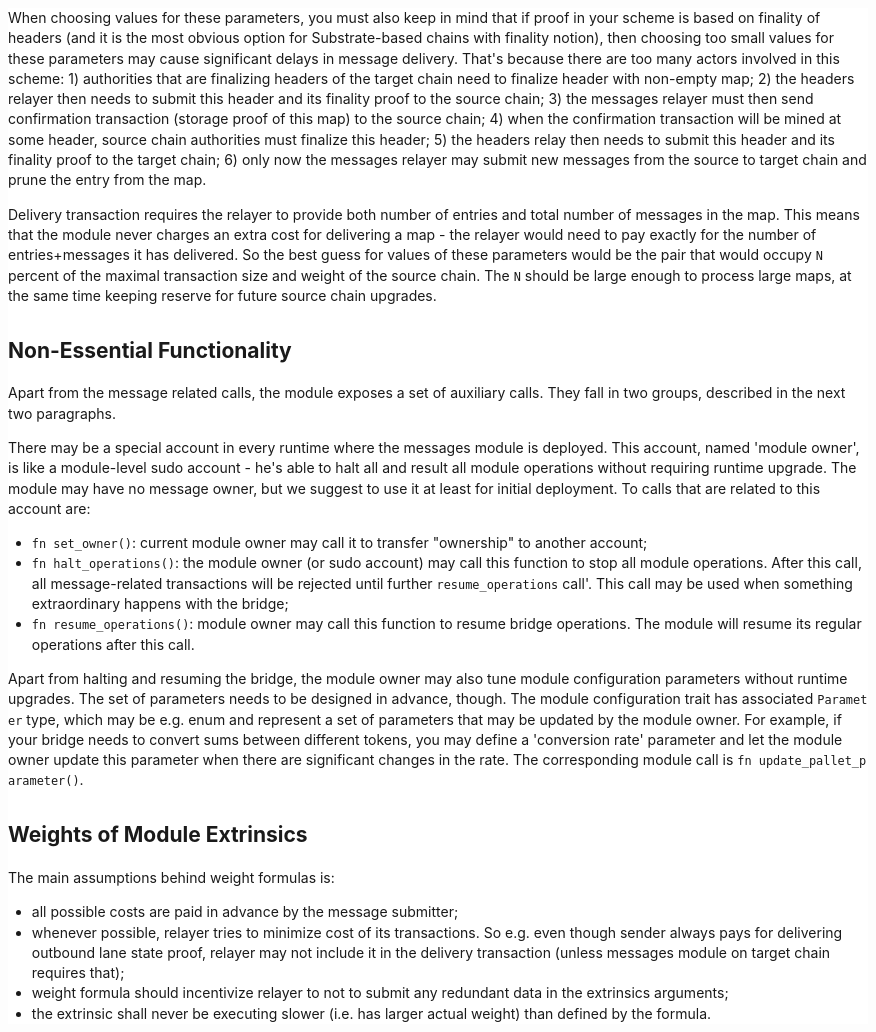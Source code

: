 When choosing values for these parameters, you must also keep in mind that if proof in your scheme
is based on finality of headers (and it is the most obvious option for Substrate-based chains with
finality notion), then choosing too small values for these parameters may cause significant delays
in message delivery. That's because there are too many actors involved in this scheme: 1) authorities
that are finalizing headers of the target chain need to finalize header with non-empty map; 2) the
headers relayer then needs to submit this header and its finality proof to the source chain; 3) the
messages relayer must then send confirmation transaction (storage proof of this map) to the source
chain; 4) when the confirmation transaction will be mined at some header, source chain authorities
must finalize this header; 5) the headers relay then needs to submit this header and its finality
proof to the target chain; 6) only now the messages relayer may submit new messages from the source
to target chain and prune the entry from the map.

Delivery transaction requires the relayer to provide both number of entries and total number of
messages in the map. This means that the module never charges an extra cost for delivering a map -
the relayer would need to pay exactly for the number of entries+messages it has delivered. So the
best guess for values of these parameters would be the pair that would occupy `N` percent of the
maximal transaction size and weight of the source chain. The `N` should be large enough to process
large maps, at the same time keeping reserve for future source chain upgrades.

## Non-Essential Functionality

Apart from the message related calls, the module exposes a set of auxiliary calls. They fall in two
groups, described in the next two paragraphs.

There may be a special account in every runtime where the messages module is deployed. This
account, named 'module owner', is like a module-level sudo account - he's able to halt all and
result all module operations without requiring runtime upgrade. The module may have no message
owner, but we suggest to use it at least for initial deployment. To calls that are related to this
account are:
- `fn set_owner()`: current module owner may call it to transfer "ownership" to another account;
- `fn halt_operations()`: the module owner (or sudo account) may call this function to stop all
  module operations. After this call, all message-related transactions will be rejected until
  further `resume_operations` call'. This call may be used when something extraordinary happens with
  the bridge;
- `fn resume_operations()`: module owner may call this function to resume bridge operations. The
  module will resume its regular operations after this call.

Apart from halting and resuming the bridge, the module owner may also tune module configuration
parameters without runtime upgrades. The set of parameters needs to be designed in advance, though.
The module configuration trait has associated `Parameter` type, which may be e.g. enum and represent
a set of parameters that may be updated by the module owner. For example, if your bridge needs to
convert sums between different tokens, you may define a 'conversion rate' parameter and let the
module owner update this parameter when there are significant changes in the rate. The corresponding
module call is `fn update_pallet_parameter()`.

## Weights of Module Extrinsics

The main assumptions behind weight formulas is:
- all possible costs are paid in advance by the message submitter;
- whenever possible, relayer tries to minimize cost of its transactions. So e.g. even though sender
  always pays for delivering outbound lane state proof, relayer may not include it in the delivery
  transaction (unless messages module on target chain requires that);
- weight formula should incentivize relayer to not to submit any redundant data in the extrinsics
  arguments;
- the extrinsic shall never be executing slower (i.e. has larger actual weight) than defined by the
  formula.
